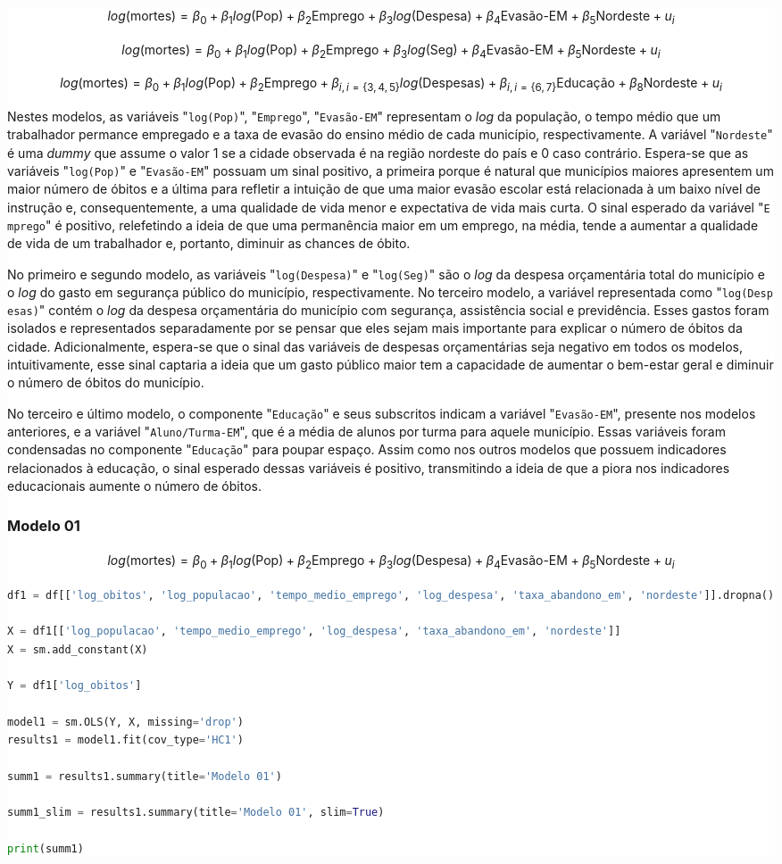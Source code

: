$$log(\text{mortes}) = \beta_0 + \beta_1 log(\text{Pop}) + \beta_2 \text{Emprego} + \beta_3 log(\text{Despesa}) + \beta_4 \text{Evasão-EM} + \beta_5 \text{Nordeste} + u_i$$

$$log(\text{mortes}) = \beta_0 + \beta_1 log(\text{Pop}) + \beta_2\text{Emprego} + \beta_3 log(\text{Seg}) + \beta_4\text{Evasão-EM} + \beta_5\text{Nordeste} + u_i$$

$$log(\text{mortes}) = \beta_0 + \beta_1 log(\text{Pop}) + \beta_2 \text{Emprego} + \beta_{i, i = \{3, 4, 5\} } log(\text{Despesas}) + \beta_{i, i = \{6, 7\} } \text{Educação} + \beta_8\text{Nordeste} + u_i$$

Nestes modelos, as variáveis "``log(Pop)``", "``Emprego``", "``Evasão-EM``" representam o *log* da população, o tempo médio que um trabalhador permance empregado e a taxa de evasão do ensino médio de cada município, respectivamente. A variável "``Nordeste``" é uma *dummy* que assume o valor 1 se a cidade observada é na região nordeste do país e 0 caso contrário. Espera-se que as variáveis "``log(Pop)``" e "``Evasão-EM``" possuam um sinal positivo, a primeira porque é natural que municípios maiores apresentem um maior número de óbitos e a última para refletir a intuição de que uma maior evasão escolar está relacionada à um baixo nível de instrução e, consequentemente, a uma qualidade de vida menor e expectativa de vida mais curta. O sinal esperado da variável "``Emprego``" é positivo, relefetindo a ideia de que uma permanência maior em um emprego, na média, tende a aumentar a qualidade de vida de um trabalhador e, portanto, diminuir as chances de óbito.

No primeiro e segundo modelo, as variáveis "``log(Despesa)``" e "``log(Seg)``" são o *log* da despesa orçamentária total do município e o *log* do gasto em segurança público do município, respectivamente. No terceiro modelo, a variável representada como "``log(Despesas)``" contém o *log* da despesa orçamentária do município com segurança, assistência social e previdência. Esses gastos foram isolados e representados separadamente por se pensar que eles sejam mais importante para explicar o número de óbitos da cidade. Adicionalmente, espera-se que o sinal das variáveis de despesas orçamentárias seja negativo em todos os modelos, intuitivamente, esse sinal captaria a ideia que um gasto público maior tem a capacidade de aumentar o bem-estar geral e diminuir o número de óbitos do município.

No terceiro e último modelo, o componente "``Educação``" e seus subscritos indicam a variável "``Evasão-EM``", presente nos modelos anteriores, e a variável "``Aluno/Turma-EM``", que é a média de alunos por turma para aquele município. Essas variáveis foram condensadas no componente "``Educação``" para poupar espaço. Assim como nos outros modelos que possuem indicadores relacionados à educação, o sinal esperado dessas variáveis é positivo, transmitindo a ideia de que a piora nos indicadores educacionais aumente o número de óbitos.

### Modelo 01

$$log(\text{mortes}) = \beta_0 + \beta_1 log(\text{Pop}) + \beta_2 \text{Emprego} + \beta_3 log(\text{Despesa}) + \beta_4 \text{Evasão-EM} + \beta_5 \text{Nordeste} + u_i$$


```python
df1 = df[['log_obitos', 'log_populacao', 'tempo_medio_emprego', 'log_despesa', 'taxa_abandono_em', 'nordeste']].dropna()

X = df1[['log_populacao', 'tempo_medio_emprego', 'log_despesa', 'taxa_abandono_em', 'nordeste']]
X = sm.add_constant(X)

Y = df1['log_obitos']

model1 = sm.OLS(Y, X, missing='drop')
results1 = model1.fit(cov_type='HC1')

summ1 = results1.summary(title='Modelo 01')

summ1_slim = results1.summary(title='Modelo 01', slim=True)

print(summ1)
```
